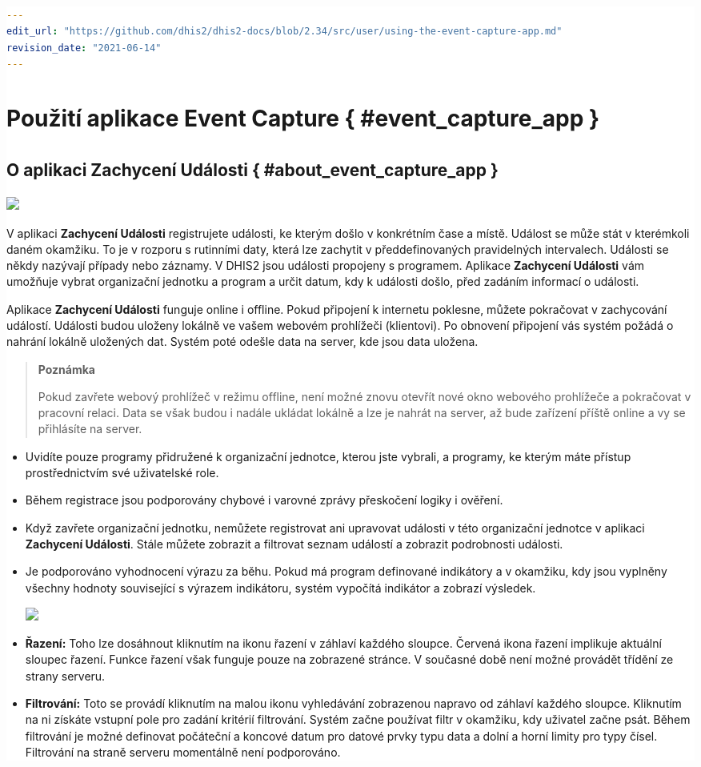 ```yaml
---
edit_url: "https://github.com/dhis2/dhis2-docs/blob/2.34/src/user/using-the-event-capture-app.md"
revision_date: "2021-06-14"
---
```


# Použití aplikace Event Capture { #event_capture_app }

## O aplikaci Zachycení Události { #about_event_capture_app }

![](resources/images/event_capture/event_list.png)

V aplikaci **Zachycení Události** registrujete události, ke kterým došlo v konkrétním čase a místě. Událost se může stát v kterémkoli daném okamžiku. To je v rozporu s rutinními daty, která lze zachytit v předdefinovaných pravidelných intervalech. Události se někdy nazývají případy nebo záznamy. V DHIS2 jsou události propojeny s programem. Aplikace **Zachycení Události** vám umožňuje vybrat organizační jednotku a program a určit datum, kdy k události došlo, před zadáním informací o události.

Aplikace **Zachycení Události** funguje online i offline. Pokud připojení k internetu poklesne, můžete pokračovat v zachycování událostí. Události budou uloženy lokálně ve vašem webovém prohlížeči (klientovi). Po obnovení připojení vás systém požádá o nahrání lokálně uložených dat. Systém poté odešle data na server, kde jsou data uložena.

> **Poznámka**
>
> Pokud zavřete webový prohlížeč v režimu offline, není možné znovu otevřít nové okno webového prohlížeče a pokračovat v pracovní relaci. Data se však budou i nadále ukládat lokálně a lze je nahrát na server, až bude zařízení příště online a vy se přihlásíte na server.

-   Uvidíte pouze programy přidružené k organizační jednotce, kterou jste vybrali, a programy, ke kterým máte přístup prostřednictvím své uživatelské role.

-   Během registrace jsou podporovány chybové i varovné zprávy přeskočení logiky i ověření.

-   Když zavřete organizační jednotku, nemůžete registrovat ani upravovat události v této organizační jednotce v aplikaci **Zachycení Události**. Stále můžete zobrazit a filtrovat seznam událostí a zobrazit podrobnosti události.

-   Je podporováno vyhodnocení výrazu za běhu. Pokud má program definované indikátory a v okamžiku, kdy jsou vyplněny všechny hodnoty související s výrazem indikátoru, systém vypočítá indikátor a zobrazí výsledek.

    ![](resources/images/event_capture/event_editing.png)

-   **Řazení:** Toho lze dosáhnout kliknutím na ikonu řazení v záhlaví každého sloupce. Červená ikona řazení implikuje aktuální sloupec řazení. Funkce řazení však funguje pouze na zobrazené stránce. V současné době není možné provádět třídění ze strany serveru.

-   **Filtrování:** Toto se provádí kliknutím na malou ikonu vyhledávání zobrazenou napravo od záhlaví každého sloupce. Kliknutím na ni získáte vstupní pole pro zadání kritérií filtrování. Systém začne používat filtr v okamžiku, kdy uživatel začne psát. Během filtrování je možné definovat počáteční a koncové datum pro datové prvky typu data a dolní a horní limity pro typy čísel. Filtrování na straně serveru momentálně není podporováno.
